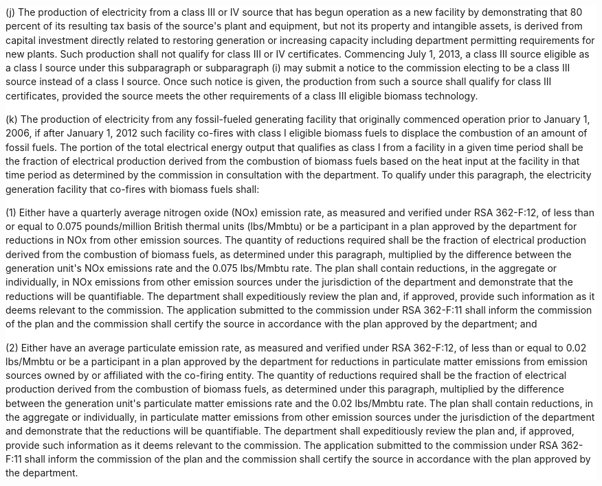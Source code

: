 (j) The production of electricity from a class III or IV source
that has begun operation as a new facility by demonstrating that 80
percent of its resulting tax basis of the source's plant and equipment,
but not its property and intangible assets, is derived from capital
investment directly related to restoring generation or increasing
capacity including department permitting requirements for new plants.
Such production shall not qualify for class III or IV certificates.
Commencing July 1, 2013, a class III source eligible as a class I source
under this subparagraph or subparagraph (i) may submit a notice to the
commission electing to be a class III source instead of a class I
source. Once such notice is given, the production from such a source
shall qualify for class III certificates, provided the source meets the
other requirements of a class III eligible biomass technology.
                                             
 (k) The production of electricity from any fossil-fueled
generating facility that originally commenced operation prior to January
1, 2006, if after January 1, 2012 such facility co-fires with class I
eligible biomass fuels to displace the combustion of an amount of fossil
fuels. The portion of the total electrical energy output that qualifies
as class I from a facility in a given time period shall be the fraction
of electrical production derived from the combustion of biomass fuels
based on the heat input at the facility in that time period as
determined by the commission in consultation with the department. To
qualify under this paragraph, the electricity generation facility that
co-fires with biomass fuels shall:
                                             
 (1) Either have a quarterly average nitrogen oxide (NOx)
emission rate, as measured and verified under RSA 362-F:12, of less than
or equal to 0.075 pounds/million British thermal units (lbs/Mmbtu) or be
a participant in a plan approved by the department for reductions in NOx
from other emission sources. The quantity of reductions required shall
be the fraction of electrical production derived from the combustion of
biomass fuels, as determined under this paragraph, multiplied by the
difference between the generation unit's NOx emissions rate and the
0.075 lbs/Mmbtu rate. The plan shall contain reductions, in the
aggregate or individually, in NOx emissions from other emission sources
under the jurisdiction of the department and demonstrate that the
reductions will be quantifiable. The department shall expeditiously
review the plan and, if approved, provide such information as it deems
relevant to the commission. The application submitted to the commission
under RSA 362-F:11 shall inform the commission of the plan and the
commission shall certify the source in accordance with the plan approved
by the department; and
                                             
 (2) Either have an average particulate emission rate, as
measured and verified under RSA 362-F:12, of less than or equal to 0.02
lbs/Mmbtu or be a participant in a plan approved by the department for
reductions in particulate matter emissions from emission sources owned
by or affiliated with the co-firing entity. The quantity of reductions
required shall be the fraction of electrical production derived from the
combustion of biomass fuels, as determined under this paragraph,
multiplied by the difference between the generation unit's particulate
matter emissions rate and the 0.02 lbs/Mmbtu rate. The plan shall
contain reductions, in the aggregate or individually, in particulate
matter emissions from other emission sources under the jurisdiction of
the department and demonstrate that the reductions will be quantifiable.
The department shall expeditiously review the plan and, if approved,
provide such information as it deems relevant to the commission. The
application submitted to the commission under RSA 362-F:11 shall inform
the commission of the plan and the commission shall certify the source
in accordance with the plan approved by the department.
                                             